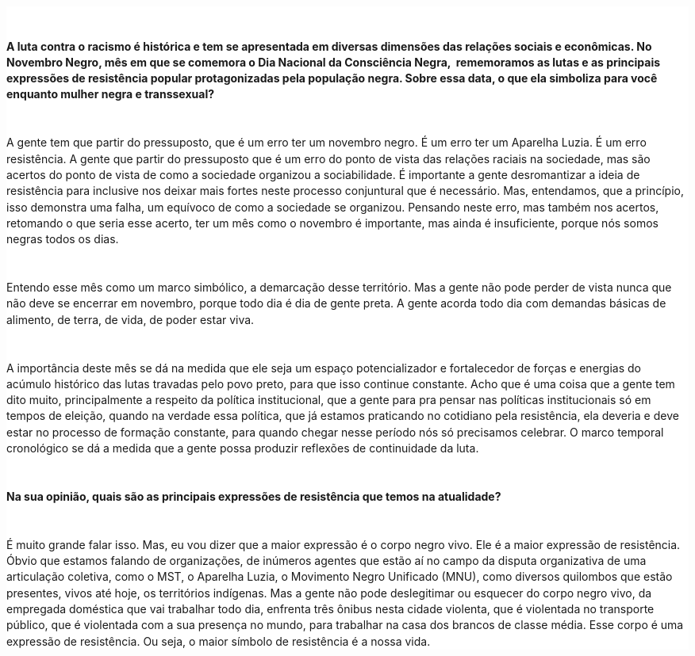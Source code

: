 <div><br />
<br />
<strong>A luta contra o racismo &eacute; hist&oacute;rica e tem se apresentada em diversas dimens&otilde;es das rela&ccedil;&otilde;es sociais e econ&ocirc;micas. No Novembro Negro, m&ecirc;s em que se comemora o Dia Nacional da Consci&ecirc;ncia Negra, &nbsp;rememoramos as lutas e as principais express&otilde;es de resist&ecirc;ncia popular protagonizadas pela popula&ccedil;&atilde;o negra. Sobre essa data, o que ela simboliza para voc&ecirc; enquanto mulher negra e transsexual?</strong></div>

<div><br />
<br />
A gente tem que partir do pressuposto, que &eacute; um erro ter um novembro negro. &Eacute; um erro ter um Aparelha Luzia. &Eacute; um erro resist&ecirc;ncia. A gente que partir do pressuposto que &eacute; um erro do ponto de vista das rela&ccedil;&otilde;es raciais na sociedade, mas s&atilde;o acertos do ponto de vista de como a sociedade organizou a sociabilidade. &Eacute; importante a gente desromantizar a ideia de resist&ecirc;ncia para inclusive nos deixar mais fortes neste processo conjuntural que &eacute; necess&aacute;rio. Mas, entendamos, que a princ&iacute;pio, isso demonstra uma falha, um equ&iacute;voco de como a sociedade se organizou. Pensando neste erro, mas tamb&eacute;m nos acertos, retomando o que seria esse acerto, ter um m&ecirc;s como o novembro &eacute; importante, mas ainda &eacute; insuficiente, porque n&oacute;s somos negras todos os dias.&nbsp;</div>

<div><br />
<br />
Entendo esse m&ecirc;s como um marco simb&oacute;lico, a demarca&ccedil;&atilde;o desse territ&oacute;rio. Mas a gente n&atilde;o pode perder de vista nunca que n&atilde;o deve se encerrar em novembro, porque todo dia &eacute; dia de gente preta. A gente acorda todo dia com demandas b&aacute;sicas de alimento, de terra, de vida, de poder estar viva.</div>

<div><br />
<br />
A import&acirc;ncia deste m&ecirc;s se d&aacute; na medida que ele seja um espa&ccedil;o potencializador e fortalecedor de for&ccedil;as e energias do ac&uacute;mulo hist&oacute;rico das lutas travadas pelo povo preto, para que isso continue constante. Acho que &eacute; uma coisa que a gente tem dito muito, principalmente a respeito da pol&iacute;tica institucional, que a gente para pra pensar nas pol&iacute;ticas institucionais s&oacute; em tempos de elei&ccedil;&atilde;o, quando na verdade essa pol&iacute;tica, que j&aacute; estamos praticando no cotidiano pela resist&ecirc;ncia, ela deveria e deve estar no processo de forma&ccedil;&atilde;o constante, para quando chegar nesse per&iacute;odo n&oacute;s s&oacute; precisamos celebrar. O marco temporal cronol&oacute;gico se d&aacute; a medida que a gente possa produzir reflex&otilde;es de continuidade da luta.</div>

<div><br />
<br />
<strong>Na sua opini&atilde;o, quais s&atilde;o as principais express&otilde;es de resist&ecirc;ncia que temos na atualidade?</strong></div>

<div><br />
<br />
&Eacute; muito grande falar isso. Mas, eu vou dizer que a maior express&atilde;o &eacute; o corpo negro vivo. Ele &eacute; a maior express&atilde;o de resist&ecirc;ncia. &Oacute;bvio que estamos falando de organiza&ccedil;&otilde;es, de in&uacute;meros agentes que est&atilde;o a&iacute; no campo da disputa organizativa de uma articula&ccedil;&atilde;o coletiva, como o MST, o Aparelha Luzia, o Movimento Negro Unificado (MNU), como diversos quilombos que est&atilde;o presentes, vivos at&eacute; hoje, os territ&oacute;rios ind&iacute;genas. Mas a gente n&atilde;o pode deslegitimar ou esquecer do corpo negro vivo, da empregada dom&eacute;stica que vai trabalhar todo dia, enfrenta tr&ecirc;s &ocirc;nibus nesta cidade violenta, que &eacute; violentada no transporte p&uacute;blico, que &eacute; violentada com a sua presen&ccedil;a no mundo, para trabalhar na casa dos brancos de classe m&eacute;dia. Esse corpo &eacute; uma express&atilde;o de resist&ecirc;ncia. Ou seja, o maior s&iacute;mbolo de resist&ecirc;ncia &eacute; a nossa vida.</div>
